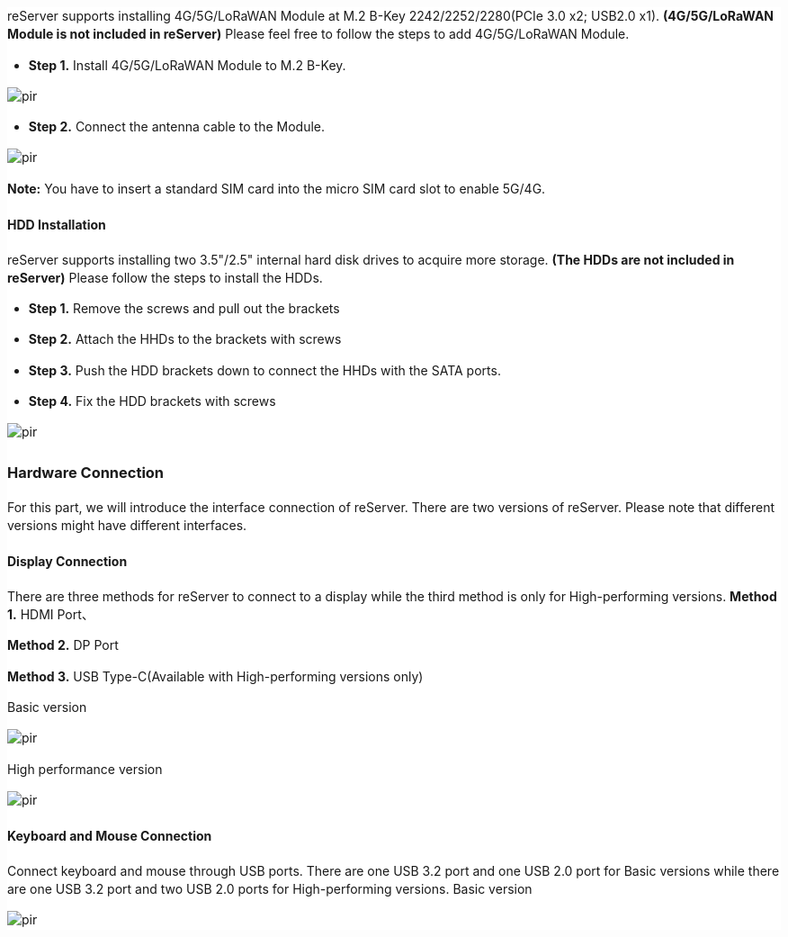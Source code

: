 reServer supports installing 4G/5G/LoRaWAN Module at M.2 B-Key 2242/2252/2280(PCIe 3.0 x2; USB2.0 x1). **(4G/5G/LoRaWAN Module is not included in reServer)**
Please feel free to follow the steps to add 4G/5G/LoRaWAN Module.

- **Step 1.** Install 4G/5G/LoRaWAN Module to M.2 B-Key.

<p style={{textAlign: 'center'}}><img src="https://files.seeedstudio.com/wiki/reServer/wiki/M.2%20B-Key.png" alt="pir" width={800} height="auto" /></p>

- **Step 2.** Connect the antenna cable to the Module.

<p style={{textAlign: 'center'}}><img src="https://files.seeedstudio.com/wiki/reServer/wiki/M.2%20B-Key%20antenna.png" alt="pir" width={800} height="auto" /></p>

**Note:** You have to insert a standard SIM card into the micro SIM card slot to enable 5G/4G.

#### HDD Installation

reServer supports installing two 3.5"/2.5" internal hard disk drives to acquire more storage. **(The HDDs are not included in reServer)**
Please follow the steps to install the HDDs.

- **Step 1.** Remove the screws and pull out the brackets

- **Step 2.** Attach the HHDs to the brackets with screws

- **Step 3.** Push the HDD brackets down to connect the HHDs with the SATA ports.

- **Step 4.** Fix the HDD brackets with screws

<p style={{textAlign: 'center'}}><img src="https://files.seeedstudio.com/wiki/reServer/wiki/07.png" alt="pir" width height="auto" /></p>

### Hardware Connection

For this part, we will introduce the interface connection of reServer.
There are two versions of reServer. Please note that different versions might have different interfaces.

#### Display Connection

There are three methods for reServer to connect to a display while the third method is only for High-performing versions.
**Method 1.** HDMI Port、

**Method 2.** DP Port

**Method 3.** USB Type-C(Available with High-performing versions only)

Basic version
<p style={{textAlign: 'center'}}><img src="https://files.seeedstudio.com/wiki/reServer/wiki/DIsplay%20Basic%20version.png" alt="pir" width={800} height="auto" /></p>

High performance version
<p style={{textAlign: 'center'}}><img src="https://files.seeedstudio.com/wiki/reServer/wiki/reserver%20high%20display.png" alt="pir" width={800} height="auto" /></p>

#### Keyboard and Mouse Connection

Connect keyboard and mouse through USB ports. There are one USB 3.2 port and one USB 2.0 port for Basic versions while there are one USB 3.2 port and two USB 2.0 ports for High-performing versions.
Basic version
<p style={{textAlign: 'center'}}><img src="https://files.seeedstudio.com/wiki/reServer/wiki/USB%20Basic%20version.png" alt="pir" width={800} height="auto" /></p>
